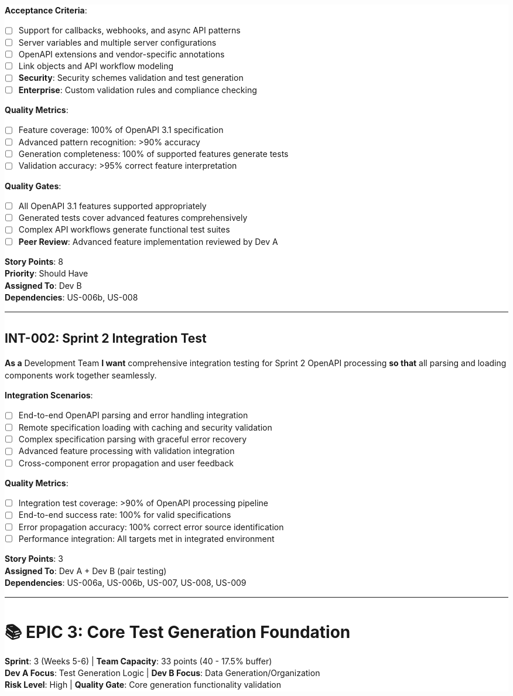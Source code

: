**Acceptance Criteria**:
- [ ] Support for callbacks, webhooks, and async API patterns
- [ ] Server variables and multiple server configurations
- [ ] OpenAPI extensions and vendor-specific annotations
- [ ] Link objects and API workflow modeling
- [ ] **Security**: Security schemes validation and test generation
- [ ] **Enterprise**: Custom validation rules and compliance checking

**Quality Metrics**:
- [ ] Feature coverage: 100% of OpenAPI 3.1 specification
- [ ] Advanced pattern recognition: >90% accuracy
- [ ] Generation completeness: 100% of supported features generate tests
- [ ] Validation accuracy: >95% correct feature interpretation

**Quality Gates**:
- [ ] All OpenAPI 3.1 features supported appropriately
- [ ] Generated tests cover advanced features comprehensively
- [ ] Complex API workflows generate functional test suites
- [ ] **Peer Review**: Advanced feature implementation reviewed by Dev A

**Story Points**: 8  
**Priority**: Should Have  
**Assigned To**: Dev B  
**Dependencies**: US-006b, US-008  

---

## INT-002: Sprint 2 Integration Test
**As a** Development Team **I want** comprehensive integration testing for Sprint 2 OpenAPI processing **so that** all parsing and loading components work together seamlessly.

**Integration Scenarios**:
- [ ] End-to-end OpenAPI parsing and error handling integration
- [ ] Remote specification loading with caching and security validation
- [ ] Complex specification parsing with graceful error recovery
- [ ] Advanced feature processing with validation integration
- [ ] Cross-component error propagation and user feedback

**Quality Metrics**:
- [ ] Integration test coverage: >90% of OpenAPI processing pipeline
- [ ] End-to-end success rate: 100% for valid specifications
- [ ] Error propagation accuracy: 100% correct error source identification
- [ ] Performance integration: All targets met in integrated environment

**Story Points**: 3  
**Assigned To**: Dev A + Dev B (pair testing)  
**Dependencies**: US-006a, US-006b, US-007, US-008, US-009  

---

# 📚 EPIC 3: Core Test Generation Foundation
**Sprint**: 3 (Weeks 5-6) | **Team Capacity**: 33 points (40 - 17.5% buffer)  
**Dev A Focus**: Test Generation Logic | **Dev B Focus**: Data Generation/Organization  
**Risk Level**: High | **Quality Gate**: Core generation functionality validation
